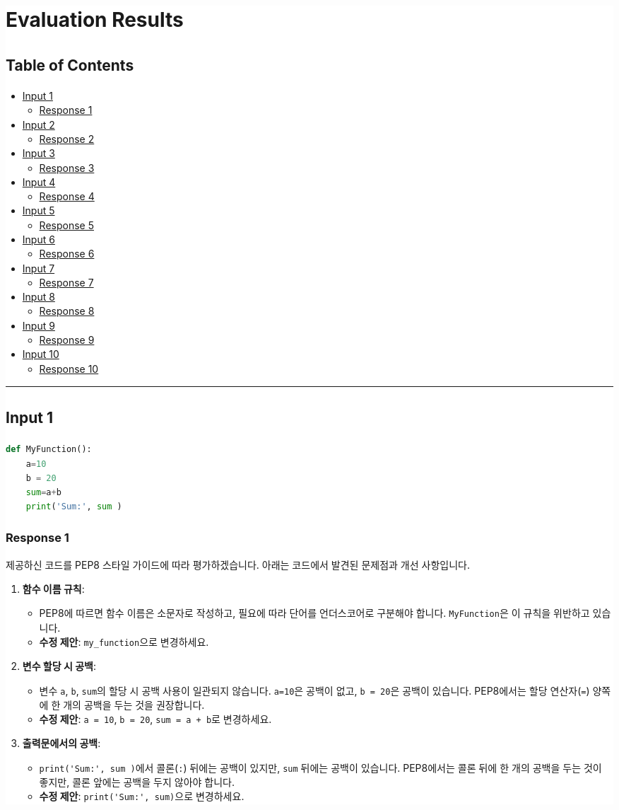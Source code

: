 # Evaluation Results

## Table of Contents
- [Input 1](#input-1)
  - [Response 1](#response-1)
- [Input 2](#input-2)
  - [Response 2](#response-2)
- [Input 3](#input-3)
  - [Response 3](#response-3)
- [Input 4](#input-4)
  - [Response 4](#response-4)
- [Input 5](#input-5)
  - [Response 5](#response-5)
- [Input 6](#input-6)
  - [Response 6](#response-6)
- [Input 7](#input-7)
  - [Response 7](#response-7)
- [Input 8](#input-8)
  - [Response 8](#response-8)
- [Input 9](#input-9)
  - [Response 9](#response-9)
- [Input 10](#input-10)
  - [Response 10](#response-10)

---

## Input 1
```python
def MyFunction():
    a=10
    b = 20
    sum=a+b
    print('Sum:', sum )
```

### Response 1
제공하신 코드를 PEP8 스타일 가이드에 따라 평가하겠습니다. 아래는 코드에서 발견된 문제점과 개선 사항입니다.

1. **함수 이름 규칙**:
   - PEP8에 따르면 함수 이름은 소문자로 작성하고, 필요에 따라 단어를 언더스코어로 구분해야 합니다. `MyFunction`은 이 규칙을 위반하고 있습니다.
   - **수정 제안**: `my_function`으로 변경하세요.

2. **변수 할당 시 공백**:
   - 변수 `a`, `b`, `sum`의 할당 시 공백 사용이 일관되지 않습니다. `a=10`은 공백이 없고, `b = 20`은 공백이 있습니다. PEP8에서는 할당 연산자(`=`) 양쪽에 한 개의 공백을 두는 것을 권장합니다.
   - **수정 제안**: `a = 10`, `b = 20`, `sum = a + b`로 변경하세요.

3. **출력문에서의 공백**:
   - `print('Sum:', sum )`에서 콜론(`:`) 뒤에는 공백이 있지만, `sum` 뒤에는 공백이 있습니다. PEP8에서는 콜론 뒤에 한 개의 공백을 두는 것이 좋지만, 콜론 앞에는 공백을 두지 않아야 합니다.
   - **수정 제안**: `print('Sum:', sum)`으로 변경하세요.
